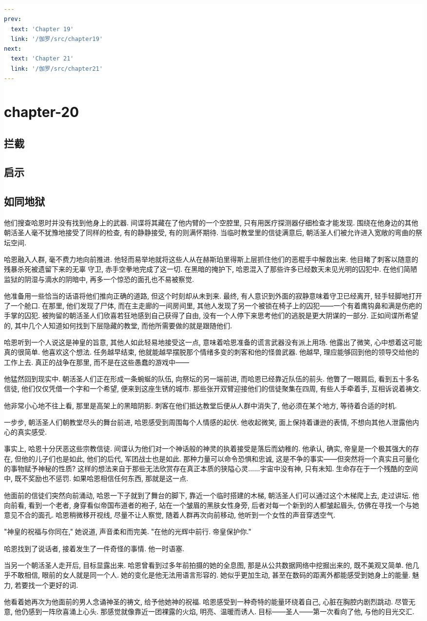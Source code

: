 ```yaml
---
prev:
  text: 'Chapter 19'
  link: '/伽罗/src/chapter19'
next:
  text: 'Chapter 21'
  link: '/伽罗/src/chapter21'
---
```


# chapter-20

## 拦截

## 启示

## 如同地狱

他们搜查哈恩时并没有找到他身上的武器. 间谍将其藏在了他内臂的一个空腔里, 只有用医疗探测器仔细检查才能发现. 围绕在他身边的其他朝活圣人毫不犹豫地接受了同样的检查, 有的静静接受, 有的则满怀期待. 当临时教堂里的信徒满意后, 朝活圣人们被允许进入宽敞的弯曲的祭坛空间.

哈恩融入人群, 毫不费力地向前推进. 他轻而易举地就将这些人从在赫斯珀里得斯上层抓住他们的恶棍手中解救出来. 他目睹了刺客以随意的残暴杀死被遗留下来的无辜 守卫, 赤手空拳地完成了这一切. 在黑暗的掩护下, 哈恩混入了那些许多已经数天未见光明的囚犯中. 在他们简陋监狱的阴湿与滴水的阴暗中, 再多一个惊恐的面孔也不易被察觉.

他准备用一些恰当的话语将他们推向正确的道路, 但这个时刻却从未到来. 最终, 有人意识到外面的寂静意味着守卫已经离开, 轻手轻脚地打开了一个舱口. 在那里, 他们发现了尸体, 而在主走廊的一间房间里, 其他人发现了另一个被锁在椅子上的囚犯——一个有着鹰钩鼻和满是伤疤的手掌的囚犯. 被拘留的朝活圣人们欣喜若狂地感到自己获得了自由, 没有一个人停下来思考他们的逃脱是更大阴谋的一部分. 正如间谍所希望的, 其中几个人知道如何找到下层隐藏的教堂, 而他所需要做的就是跟随他们.

哈恩听到一个人说这是神皇的旨意, 其他人如此轻易地接受这一点, 意味着哈恩准备的谎言武器没有派上用场. 他露出了微笑, 心中想着这可能真的很简单. 他喜欢这个想法. 任务越早结束, 他就能越早摆脱那个情绪多变的刺客和他的怪兽武器. 他越早, 理应能够回到他的领导交给他的工作上去. 真正的战争在那里, 而不是在这些愚蠢的游戏中——

他猛然回到现实中. 朝活圣人们正在形成一条蜿蜒的队伍, 向祭坛的另一端前进, 而哈恩已经靠近队伍的前头. 他瞥了一眼肩后, 看到五十多名信徒, 他们仅仅凭借一个字和一个希望, 便来到这座生锈的城市. 那些张开双臂迎接他们的信徒聚集在四周, 有些人手牵着手, 互相诉说着祷文.

他非常小心地不往上看, 那里是高架上的黑暗阴影. 刺客在他们抵达教堂后便从人群中消失了, 他必须在某个地方, 等待着合适的时机.

一步步, 朝活圣人们朝教堂尽头的舞台前进, 哈恩感受到周围每个人情感的起伏. 他收起微笑, 面上保持着谦逊的表情, 不想向其他人泄露他内心的真实感受.

事实上, 哈恩十分厌恶这些宗教信徒. 间谍认为他们对一个神话般的神灵的执着接受是落后而幼稚的. 他承认, 确实, 帝皇是一个极其强大的存在, 但他的儿子们也是如此, 他们的后代, 军团战士也是如此. 那种力量可以命令恐惧和忠诚, 这是不争的事实——但突然将一个真实且可量化的事物赋予神秘的性质? 这样的想法来自于那些无法欣赏存在真正本质的狭隘心灵……宇宙中没有神, 只有未知. 生命存在于一个残酷的空间中, 既不奖励也不惩罚. 如果哈恩相信任何东西, 那就是这一点.

他面前的信徒们突然向前涌动, 哈恩一下子就到了舞台的脚下, 靠近一个临时搭建的木梯, 朝活圣人们可以通过这个木梯爬上去, 走过讲坛. 他向前看, 看到一个老者, 身穿看似帝国布道者的袍子, 站在一个皱眉的黑肤女性身旁, 后者对每一个新到的人都皱起眉头, 仿佛在寻找一个与她意见不合的面孔. 哈恩稍微移开视线, 尽量不让人察觉, 随着人群再次向前移动, 他听到一个女性的声音穿透空气.

"神皇的祝福与你同在," 她说道, 声音柔和而完美. "在他的光辉中前行. 帝皇保护你."

哈恩找到了说话者, 接着发生了一件奇怪的事情. 他一时语塞.

当另一个朝活圣人走开后, 目标显露出来. 哈恩曾看到过多年前拍摄的她的全息图, 那是从公共数据网络中挖掘出来的, 既不美观又简单. 他几乎不敢相信, 眼前的女人就是同一个人. 她的变化是他无法用语言形容的. 她似乎更加生动, 甚至在数码的距离外都能感受到她身上的能量. 魅力, 若要找一个更好的词.

他看着她再次为他面前的男人念诵神圣的祷文, 给予他她神的祝福. 哈恩感受到一种奇特的能量环绕着自己, 心脏在胸腔内剧烈跳动. 尽管无意, 他仍感到一阵欣喜涌上心头. 那感觉就像靠近一团裸露的火焰, 明亮、温暖而诱人. 目标——圣人——第一次看向了他, 与他的目光交汇.

